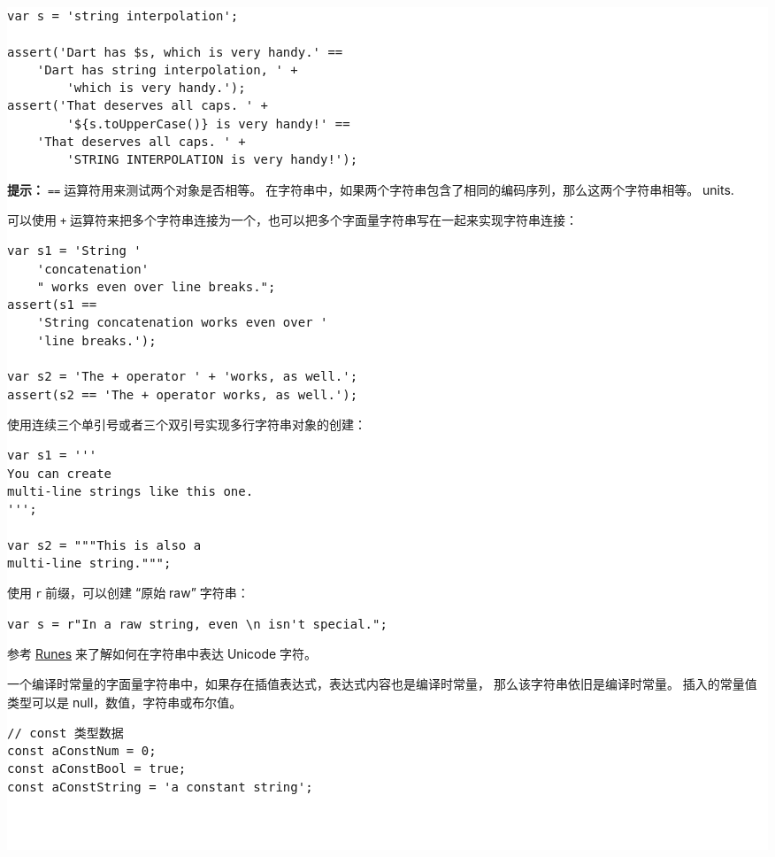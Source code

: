 <?code-excerpt "misc/test/language_tour/built_in_types_test.dart (string-interpolation)"?>
<pre class="prettyprint lang-dart">var s = 'string interpolation';

assert('Dart has $s, which is very handy.' ==
    'Dart has string interpolation, ' +
        'which is very handy.');
assert('That deserves all caps. ' +
        '${s.toUpperCase()} is very handy!' ==
    'That deserves all caps. ' +
        'STRING INTERPOLATION is very handy!');</pre>

<div class="alert alert-info">
  <p><strong>提示：</strong>
<code class="highlighter-rouge">==</code> 运算符用来测试两个对象是否相等。
在字符串中，如果两个字符串包含了相同的编码序列，那么这两个字符串相等。
units.</p>
</div>

<p>可以使用 <code class="highlighter-rouge">+</code> 运算符来把多个字符串连接为一个，也可以把多个字面量字符串写在一起来实现字符串连接：</p>

<?code-excerpt "misc/test/language_tour/built_in_types_test.dart (adjacent-string-literals)"?>
<pre class="prettyprint lang-dart">var s1 = 'String '
    'concatenation'
    " works even over line breaks.";
assert(s1 ==
    'String concatenation works even over '
    'line breaks.');

var s2 = 'The + operator ' + 'works, as well.';
assert(s2 == 'The + operator works, as well.');</pre>

<p>使用连续三个单引号或者三个双引号实现多行字符串对象的创建：</p>

<?code-excerpt "misc/lib/language_tour/built_in_types.dart (triple-quotes)"?>
<pre class="prettyprint lang-dart">var s1 = '''
You can create
multi-line strings like this one.
''';

var s2 = """This is also a
multi-line string.""";</pre>

<p>使用 <code class="highlighter-rouge">r</code> 前缀，可以创建 “原始 raw” 字符串：</p>

<?code-excerpt "misc/lib/language_tour/built_in_types.dart (raw-strings)"?>
<pre class="prettyprint lang-dart">var s = r"In a raw string, even \n isn't special.";</pre>

<p>参考 <a href="#runes">Runes</a> 来了解如何在字符串中表达 Unicode 
字符。</p>

<p>一个编译时常量的字面量字符串中，如果存在插值表达式，表达式内容也是编译时常量，
那么该字符串依旧是编译时常量。
插入的常量值类型可以是 null，数值，字符串或布尔值。</p>

<?code-excerpt "misc/lib/language_tour/built_in_types.dart (string-literals)"?>
<pre class="prettyprint lang-dart">// const 类型数据
const aConstNum = 0;
const aConstBool = true;
const aConstString = 'a constant string';
